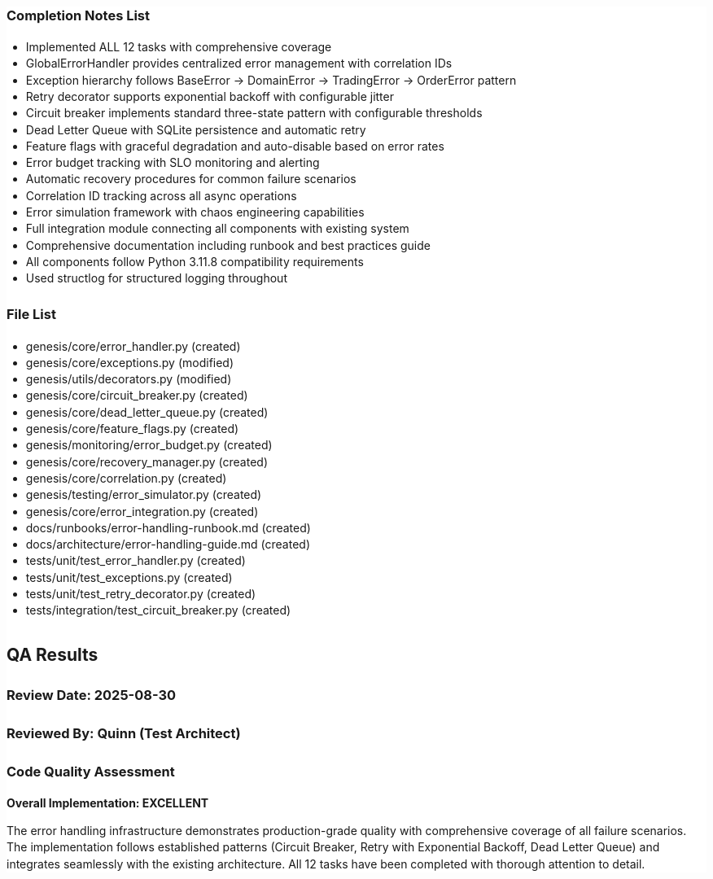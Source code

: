 ### Completion Notes List
- Implemented ALL 12 tasks with comprehensive coverage
- GlobalErrorHandler provides centralized error management with correlation IDs
- Exception hierarchy follows BaseError → DomainError → TradingError → OrderError pattern
- Retry decorator supports exponential backoff with configurable jitter
- Circuit breaker implements standard three-state pattern with configurable thresholds
- Dead Letter Queue with SQLite persistence and automatic retry
- Feature flags with graceful degradation and auto-disable based on error rates
- Error budget tracking with SLO monitoring and alerting
- Automatic recovery procedures for common failure scenarios
- Correlation ID tracking across all async operations
- Error simulation framework with chaos engineering capabilities
- Full integration module connecting all components with existing system
- Comprehensive documentation including runbook and best practices guide
- All components follow Python 3.11.8 compatibility requirements
- Used structlog for structured logging throughout

### File List
- genesis/core/error_handler.py (created)
- genesis/core/exceptions.py (modified)
- genesis/utils/decorators.py (modified)
- genesis/core/circuit_breaker.py (created)
- genesis/core/dead_letter_queue.py (created)
- genesis/core/feature_flags.py (created)
- genesis/monitoring/error_budget.py (created)
- genesis/core/recovery_manager.py (created)
- genesis/core/correlation.py (created)
- genesis/testing/error_simulator.py (created)
- genesis/core/error_integration.py (created)
- docs/runbooks/error-handling-runbook.md (created)
- docs/architecture/error-handling-guide.md (created)
- tests/unit/test_error_handler.py (created)
- tests/unit/test_exceptions.py (created)
- tests/unit/test_retry_decorator.py (created)
- tests/integration/test_circuit_breaker.py (created)

## QA Results

### Review Date: 2025-08-30

### Reviewed By: Quinn (Test Architect)

### Code Quality Assessment

**Overall Implementation: EXCELLENT**

The error handling infrastructure demonstrates production-grade quality with comprehensive coverage of all failure scenarios. The implementation follows established patterns (Circuit Breaker, Retry with Exponential Backoff, Dead Letter Queue) and integrates seamlessly with the existing architecture. All 12 tasks have been completed with thorough attention to detail.
